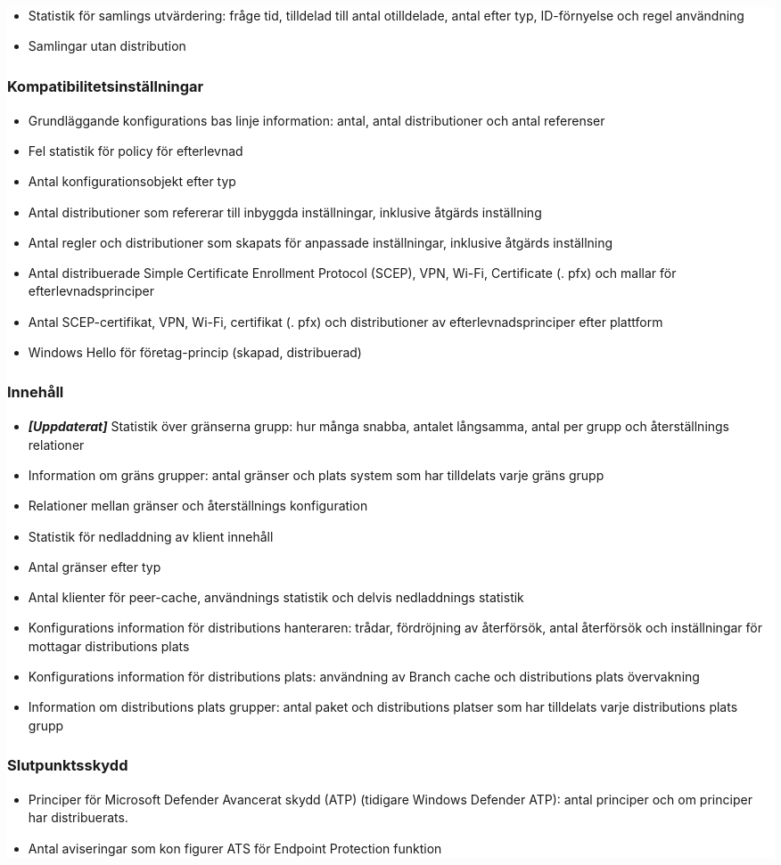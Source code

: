 - Statistik för samlings utvärdering: fråge tid, tilldelad till antal otilldelade, antal efter typ, ID-förnyelse och regel användning

- Samlingar utan distribution


### <a name="compliance-settings"></a>Kompatibilitetsinställningar  

- Grundläggande konfigurations bas linje information: antal, antal distributioner och antal referenser

- Fel statistik för policy för efterlevnad

- Antal konfigurationsobjekt efter typ  

- Antal distributioner som refererar till inbyggda inställningar, inklusive åtgärds inställning  

- Antal regler och distributioner som skapats för anpassade inställningar, inklusive åtgärds inställning  

- Antal distribuerade Simple Certificate Enrollment Protocol (SCEP), VPN, Wi-Fi, Certificate (. pfx) och mallar för efterlevnadsprinciper

- Antal SCEP-certifikat, VPN, Wi-Fi, certifikat (. pfx) och distributioner av efterlevnadsprinciper efter plattform

- Windows Hello för företag-princip (skapad, distribuerad)


### <a name="content"></a>Innehåll  

- ***[Uppdaterat]*** Statistik över gränserna grupp: hur många snabba, antalet långsamma, antal per grupp och återställnings relationer

- Information om gräns grupper: antal gränser och plats system som har tilldelats varje gräns grupp  

- Relationer mellan gränser och återställnings konfiguration

- Statistik för nedladdning av klient innehåll

- Antal gränser efter typ  

- Antal klienter för peer-cache, användnings statistik och delvis nedladdnings statistik

- Konfigurations information för distributions hanteraren: trådar, fördröjning av återförsök, antal återförsök och inställningar för mottagar distributions plats  

- Konfigurations information för distributions plats: användning av Branch cache och distributions plats övervakning

- Information om distributions plats grupper: antal paket och distributions platser som har tilldelats varje distributions plats grupp  


### <a name="endpoint-protection"></a>Slutpunktsskydd  

- Principer för Microsoft Defender Avancerat skydd (ATP) (tidigare Windows Defender ATP): antal principer och om principer har distribuerats.

- Antal aviseringar som kon figurer ATS för Endpoint Protection funktion  
